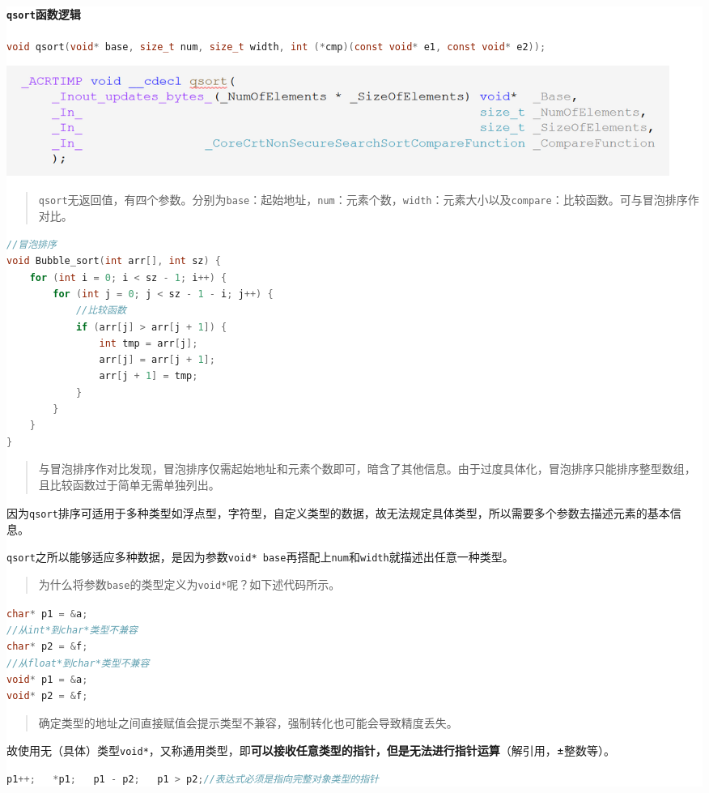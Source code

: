 #### `qsort`函数逻辑

~~~c
void qsort(void* base, size_t num, size_t width, int (*cmp)(const void* e1, const void* e2));
~~~

<img src="08-指针进阶.assets/qsort函数声明.png" style="zoom:80%;" />

> `qsort`无返回值，有四个参数。分别为`base`：起始地址，`num`：元素个数，`width`：元素大小以及`compare`：比较函数。可与冒泡排序作对比。 

~~~c
//冒泡排序
void Bubble_sort(int arr[], int sz) {
	for (int i = 0; i < sz - 1; i++) { 
		for (int j = 0; j < sz - 1 - i; j++) { 
			//比较函数
			if (arr[j] > arr[j + 1]) {
				int tmp = arr[j];
				arr[j] = arr[j + 1];
				arr[j + 1] = tmp;
			}
        }
    }
}
~~~

> 与冒泡排序作对比发现，冒泡排序仅需起始地址和元素个数即可，暗含了其他信息。由于过度具体化，冒泡排序只能排序整型数组，且比较函数过于简单无需单独列出。

因为`qsort`排序可适用于多种类型如浮点型，字符型，自定义类型的数据，故无法规定具体类型，所以需要多个参数去描述元素的基本信息。

`qsort`之所以能够适应多种数据，是因为参数`void* base`再搭配上`num`和`width`就描述出任意一种类型。

> 为什么将参数`base`的类型定义为`void*`呢？如下述代码所示。

~~~c
char* p1 = &a;
//从int*到char*类型不兼容
char* p2 = &f;
//从float*到char*类型不兼容
void* p1 = &a;
void* p2 = &f;
~~~

> 确定类型的地址之间直接赋值会提示类型不兼容，强制转化也可能会导致精度丢失。

故使用无（具体）类型`void*`，又称通用类型，即**可以接收任意类型的指针，但是无法进行指针运算**（解引用，$±$整数等）。

~~~c
p1++;   *p1;   p1 - p2;   p1 > p2;//表达式必须是指向完整对象类型的指针
~~~
